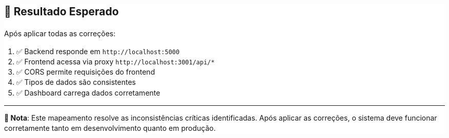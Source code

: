 ## 🎯 Resultado Esperado

Após aplicar todas as correções:
1. ✅ Backend responde em `http://localhost:5000`
2. ✅ Frontend acessa via proxy `http://localhost:3001/api/*`
3. ✅ CORS permite requisições do frontend
4. ✅ Tipos de dados são consistentes
5. ✅ Dashboard carrega dados corretamente

---

**📝 Nota**: Este mapeamento resolve as inconsistências críticas identificadas. Após aplicar as correções, o sistema deve funcionar corretamente tanto em desenvolvimento quanto em produção.
